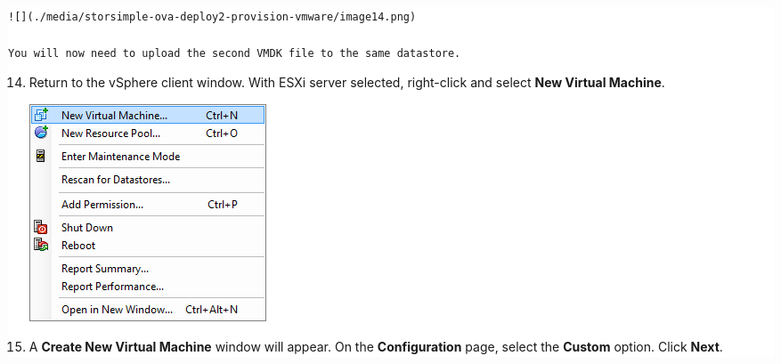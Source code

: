     ![](./media/storsimple-ova-deploy2-provision-vmware/image14.png)
    
    You will now need to upload the second VMDK file to the same datastore.
14. Return to the vSphere client window. With ESXi server selected, right-click and select **New Virtual Machine**.
    
    ![](./media/storsimple-ova-deploy2-provision-vmware/image15.png)
15. A **Create New Virtual Machine** window will appear. On the **Configuration** page, select the **Custom** option. Click **Next**.